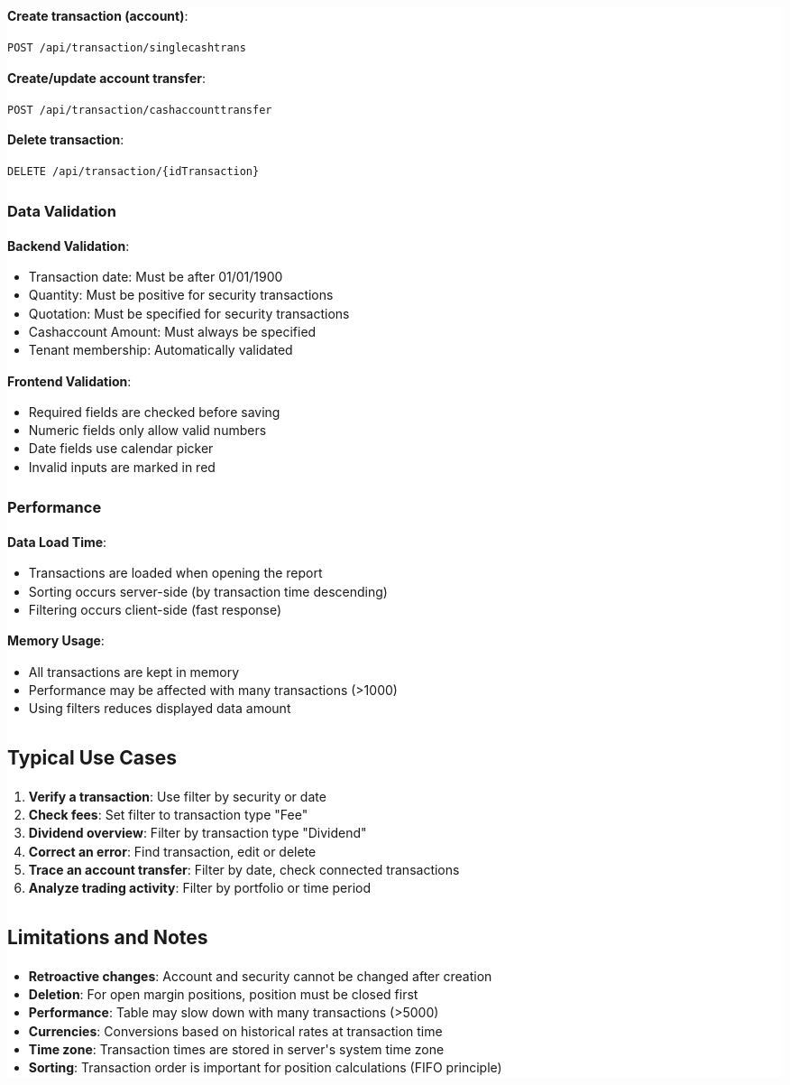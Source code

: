 **Create transaction (account)**:
```
POST /api/transaction/singlecashtrans
```

**Create/update account transfer**:
```
POST /api/transaction/cashaccounttransfer
```

**Delete transaction**:
```
DELETE /api/transaction/{idTransaction}
```

### Data Validation
**Backend Validation**:
- Transaction date: Must be after 01/01/1900
- Quantity: Must be positive for security transactions
- Quotation: Must be specified for security transactions
- Cashaccount Amount: Must always be specified
- Tenant membership: Automatically validated

**Frontend Validation**:
- Required fields are checked before saving
- Numeric fields only allow valid numbers
- Date fields use calendar picker
- Invalid inputs are marked in red

### Performance
**Data Load Time**:
- Transactions are loaded when opening the report
- Sorting occurs server-side (by transaction time descending)
- Filtering occurs client-side (fast response)

**Memory Usage**:
- All transactions are kept in memory
- Performance may be affected with many transactions (>1000)
- Using filters reduces displayed data amount

## Typical Use Cases
1. **Verify a transaction**: Use filter by security or date
2. **Check fees**: Set filter to transaction type "Fee"
3. **Dividend overview**: Filter by transaction type "Dividend"
4. **Correct an error**: Find transaction, edit or delete
5. **Trace an account transfer**: Filter by date, check connected transactions
6. **Analyze trading activity**: Filter by portfolio or time period

## Limitations and Notes
- **Retroactive changes**: Account and security cannot be changed after creation
- **Deletion**: For open margin positions, position must be closed first
- **Performance**: Table may slow down with many transactions (>5000)
- **Currencies**: Conversions based on historical rates at transaction time
- **Time zone**: Transaction times are stored in server's system time zone
- **Sorting**: Transaction order is important for position calculations (FIFO principle)
